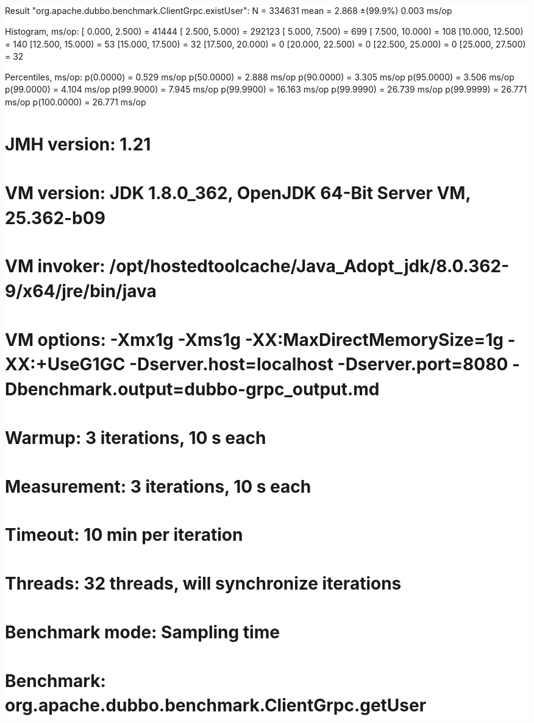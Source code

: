 

Result "org.apache.dubbo.benchmark.ClientGrpc.existUser":
  N = 334631
  mean =      2.868 ±(99.9%) 0.003 ms/op

  Histogram, ms/op:
    [ 0.000,  2.500) = 41444 
    [ 2.500,  5.000) = 292123 
    [ 5.000,  7.500) = 699 
    [ 7.500, 10.000) = 108 
    [10.000, 12.500) = 140 
    [12.500, 15.000) = 53 
    [15.000, 17.500) = 32 
    [17.500, 20.000) = 0 
    [20.000, 22.500) = 0 
    [22.500, 25.000) = 0 
    [25.000, 27.500) = 32 

  Percentiles, ms/op:
      p(0.0000) =      0.529 ms/op
     p(50.0000) =      2.888 ms/op
     p(90.0000) =      3.305 ms/op
     p(95.0000) =      3.506 ms/op
     p(99.0000) =      4.104 ms/op
     p(99.9000) =      7.945 ms/op
     p(99.9900) =     16.163 ms/op
     p(99.9990) =     26.739 ms/op
     p(99.9999) =     26.771 ms/op
    p(100.0000) =     26.771 ms/op


# JMH version: 1.21
# VM version: JDK 1.8.0_362, OpenJDK 64-Bit Server VM, 25.362-b09
# VM invoker: /opt/hostedtoolcache/Java_Adopt_jdk/8.0.362-9/x64/jre/bin/java
# VM options: -Xmx1g -Xms1g -XX:MaxDirectMemorySize=1g -XX:+UseG1GC -Dserver.host=localhost -Dserver.port=8080 -Dbenchmark.output=dubbo-grpc_output.md
# Warmup: 3 iterations, 10 s each
# Measurement: 3 iterations, 10 s each
# Timeout: 10 min per iteration
# Threads: 32 threads, will synchronize iterations
# Benchmark mode: Sampling time
# Benchmark: org.apache.dubbo.benchmark.ClientGrpc.getUser

